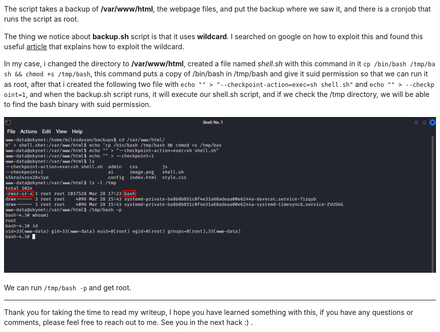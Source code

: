 The script takes a backup of **/var/www/html**, the webpage files, and put the backup where we saw it, and there is a cronjob that runs the script as root.

The thing we notice about **backup.sh** script is that it uses **wildcard**. I searched on google on how to exploit this and found this useful [article](https://www.hackingarticles.in/exploiting-wildcard-for-privilege-escalation/) that explains how to exploit the wildcard.

In my case, i changed the directory to **/var/www/html**, created a file named *shell.sh* with this command in it `cp /bin/bash /tmp/bash && chmod +s /tmp/bash`, this command puts a copy of /bin/bash in /tmp/bash and give it suid permission so that we can run it as root, after that i created the following two file with `echo "" > "--checkpoint-action=exec=sh shell.sh"` and `echo "" > --checkpoint=1`, and when the backup.sh script runs, it will execute our shell.sh script, and if we check the /tmp directory, we will be able to find the bash binary with suid permission.

![](/assets/img/tryhackme/skynet/root.png)

We can run `/tmp/bash -p` and get root.

---

Thank you for taking the time to read my writeup, I hope you have learned something with this, if you have any questions or comments, please feel free to reach out to me. See you in the next hack :) .
